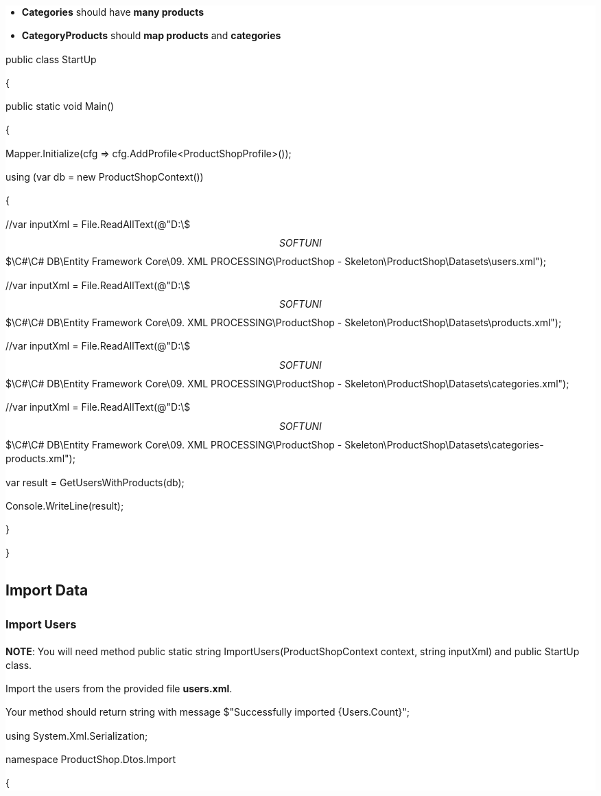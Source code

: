   - **Categories** should have **many products**

  - **CategoryProducts** should **map products** and **categories**

public class StartUp

{

public static void Main()

{

Mapper.Initialize(cfg =\> cfg.AddProfile\<ProductShopProfile\>());

using (var db = new ProductShopContext())

{

//var inputXml = File.ReadAllText(@"D:\\$$$ SOFTUNI $$$\\C\#\\C\#
DB\\Entity Framework Core\\09. XML PROCESSING\\ProductShop -
Skeleton\\ProductShop\\Datasets\\users.xml");

//var inputXml = File.ReadAllText(@"D:\\$$$ SOFTUNI $$$\\C\#\\C\#
DB\\Entity Framework Core\\09. XML PROCESSING\\ProductShop -
Skeleton\\ProductShop\\Datasets\\products.xml");

//var inputXml = File.ReadAllText(@"D:\\$$$ SOFTUNI $$$\\C\#\\C\#
DB\\Entity Framework Core\\09. XML PROCESSING\\ProductShop -
Skeleton\\ProductShop\\Datasets\\categories.xml");

//var inputXml = File.ReadAllText(@"D:\\$$$ SOFTUNI $$$\\C\#\\C\#
DB\\Entity Framework Core\\09. XML PROCESSING\\ProductShop -
Skeleton\\ProductShop\\Datasets\\categories-products.xml");

var result = GetUsersWithProducts(db);

Console.WriteLine(result);

}

}

## Import Data

### Import Users

**NOTE**: You will need method public static string
ImportUsers(ProductShopContext context, string inputXml) and public
StartUp class.

Import the users from the provided file **users.xml**.

Your method should return string with message $"Successfully imported
{Users.Count}";

using System.Xml.Serialization;

namespace ProductShop.Dtos.Import

{
